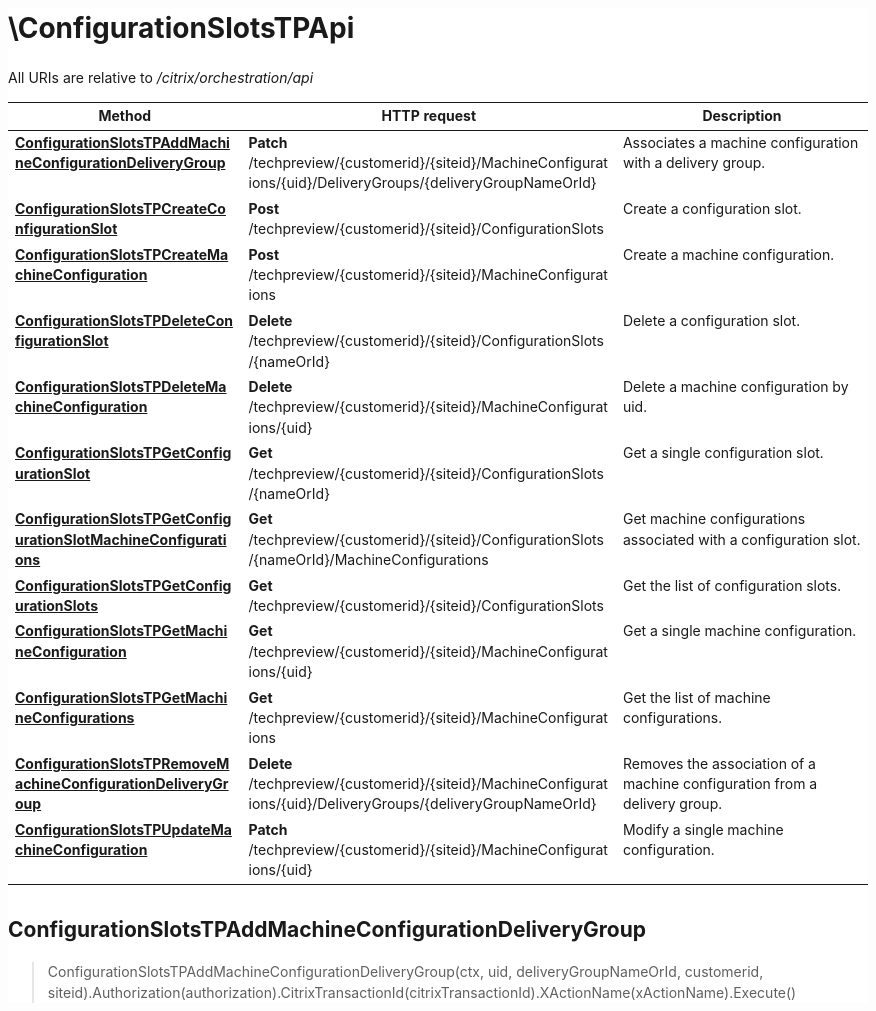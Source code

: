 # \ConfigurationSlotsTPApi

All URIs are relative to */citrix/orchestration/api*

Method | HTTP request | Description
------------- | ------------- | -------------
[**ConfigurationSlotsTPAddMachineConfigurationDeliveryGroup**](ConfigurationSlotsTPApi.md#ConfigurationSlotsTPAddMachineConfigurationDeliveryGroup) | **Patch** /techpreview/{customerid}/{siteid}/MachineConfigurations/{uid}/DeliveryGroups/{deliveryGroupNameOrId} | Associates a machine configuration with a delivery group.
[**ConfigurationSlotsTPCreateConfigurationSlot**](ConfigurationSlotsTPApi.md#ConfigurationSlotsTPCreateConfigurationSlot) | **Post** /techpreview/{customerid}/{siteid}/ConfigurationSlots | Create a configuration slot.
[**ConfigurationSlotsTPCreateMachineConfiguration**](ConfigurationSlotsTPApi.md#ConfigurationSlotsTPCreateMachineConfiguration) | **Post** /techpreview/{customerid}/{siteid}/MachineConfigurations | Create a machine configuration.
[**ConfigurationSlotsTPDeleteConfigurationSlot**](ConfigurationSlotsTPApi.md#ConfigurationSlotsTPDeleteConfigurationSlot) | **Delete** /techpreview/{customerid}/{siteid}/ConfigurationSlots/{nameOrId} | Delete a configuration slot.
[**ConfigurationSlotsTPDeleteMachineConfiguration**](ConfigurationSlotsTPApi.md#ConfigurationSlotsTPDeleteMachineConfiguration) | **Delete** /techpreview/{customerid}/{siteid}/MachineConfigurations/{uid} | Delete a machine configuration by uid.
[**ConfigurationSlotsTPGetConfigurationSlot**](ConfigurationSlotsTPApi.md#ConfigurationSlotsTPGetConfigurationSlot) | **Get** /techpreview/{customerid}/{siteid}/ConfigurationSlots/{nameOrId} | Get a single configuration slot.
[**ConfigurationSlotsTPGetConfigurationSlotMachineConfigurations**](ConfigurationSlotsTPApi.md#ConfigurationSlotsTPGetConfigurationSlotMachineConfigurations) | **Get** /techpreview/{customerid}/{siteid}/ConfigurationSlots/{nameOrId}/MachineConfigurations | Get machine configurations associated with a configuration slot.
[**ConfigurationSlotsTPGetConfigurationSlots**](ConfigurationSlotsTPApi.md#ConfigurationSlotsTPGetConfigurationSlots) | **Get** /techpreview/{customerid}/{siteid}/ConfigurationSlots | Get the list of configuration slots.
[**ConfigurationSlotsTPGetMachineConfiguration**](ConfigurationSlotsTPApi.md#ConfigurationSlotsTPGetMachineConfiguration) | **Get** /techpreview/{customerid}/{siteid}/MachineConfigurations/{uid} | Get a single machine configuration.
[**ConfigurationSlotsTPGetMachineConfigurations**](ConfigurationSlotsTPApi.md#ConfigurationSlotsTPGetMachineConfigurations) | **Get** /techpreview/{customerid}/{siteid}/MachineConfigurations | Get the list of machine configurations.
[**ConfigurationSlotsTPRemoveMachineConfigurationDeliveryGroup**](ConfigurationSlotsTPApi.md#ConfigurationSlotsTPRemoveMachineConfigurationDeliveryGroup) | **Delete** /techpreview/{customerid}/{siteid}/MachineConfigurations/{uid}/DeliveryGroups/{deliveryGroupNameOrId} | Removes the association of a machine configuration from a delivery group.
[**ConfigurationSlotsTPUpdateMachineConfiguration**](ConfigurationSlotsTPApi.md#ConfigurationSlotsTPUpdateMachineConfiguration) | **Patch** /techpreview/{customerid}/{siteid}/MachineConfigurations/{uid} | Modify a single machine configuration.



## ConfigurationSlotsTPAddMachineConfigurationDeliveryGroup

> ConfigurationSlotsTPAddMachineConfigurationDeliveryGroup(ctx, uid, deliveryGroupNameOrId, customerid, siteid).Authorization(authorization).CitrixTransactionId(citrixTransactionId).XActionName(xActionName).Execute()
